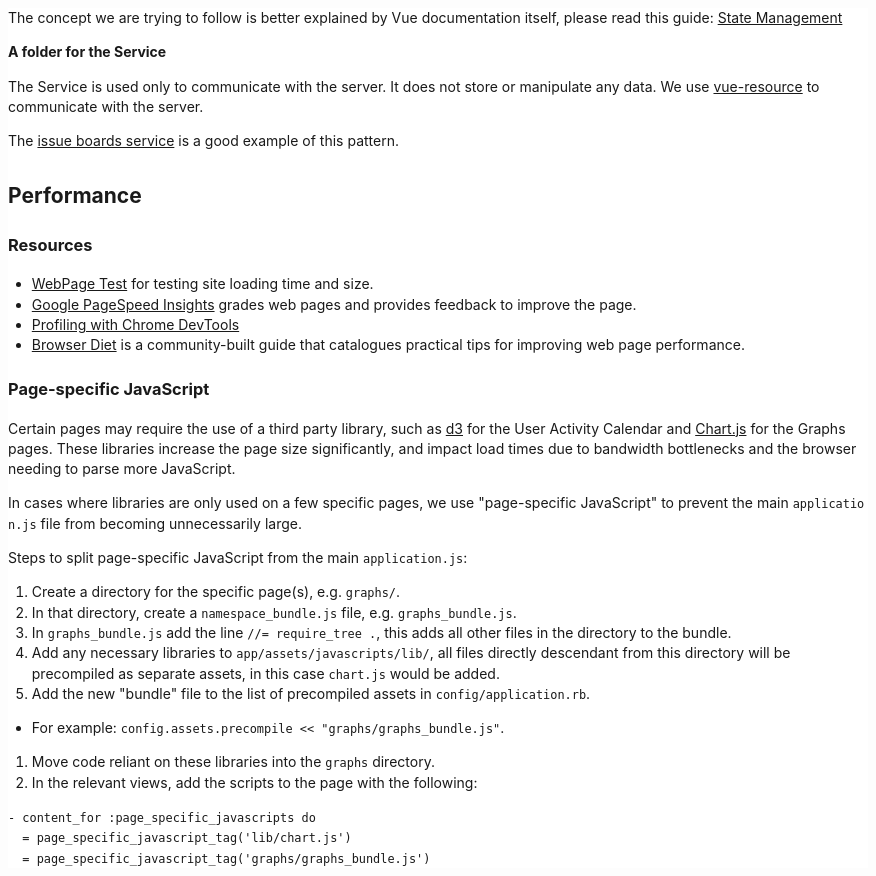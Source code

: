 The concept we are trying to follow is better explained by Vue documentation
itself, please read this guide: [State Management][state-management]

**A folder for the Service**

The Service is used only to communicate with the server.
It does not store or manipulate any data.
We use [vue-resource][vue-resource-repo] to
communicate with the server.

The [issue boards service][issue-boards-service]
is a good example of this pattern.

## Performance

### Resources

- [WebPage Test][web-page-test] for testing site loading time and size.
- [Google PageSpeed Insights][pagespeed-insights] grades web pages and provides feedback to improve the page.
- [Profiling with Chrome DevTools][google-devtools-profiling]
- [Browser Diet][browser-diet] is a community-built guide that catalogues practical tips for improving web page performance.

### Page-specific JavaScript

Certain pages may require the use of a third party library, such as [d3][d3] for
the User Activity Calendar and [Chart.js][chartjs] for the Graphs pages. These
libraries increase the page size significantly, and impact load times due to
bandwidth bottlenecks and the browser needing to parse more JavaScript.

In cases where libraries are only used on a few specific pages, we use
"page-specific JavaScript" to prevent the main `application.js` file from
becoming unnecessarily large.

Steps to split page-specific JavaScript from the main `application.js`:

1. Create a directory for the specific page(s), e.g. `graphs/`.
1. In that directory, create a `namespace_bundle.js` file, e.g. `graphs_bundle.js`.
1. In `graphs_bundle.js` add the line `//= require_tree .`, this adds all other files in the directory to the bundle.
1. Add any necessary libraries to `app/assets/javascripts/lib/`, all files directly descendant from this directory will be precompiled as separate assets, in this case `chart.js` would be added.
1. Add the new "bundle" file to the list of precompiled assets in
`config/application.rb`.
  - For example: `config.assets.precompile << "graphs/graphs_bundle.js"`.
1. Move code reliant on these libraries into the `graphs` directory.
1. In the relevant views, add the scripts to the page with the following:

```haml
- content_for :page_specific_javascripts do
  = page_specific_javascript_tag('lib/chart.js')
  = page_specific_javascript_tag('graphs/graphs_bundle.js')
```


[rails]: http://rubyonrails.org/
[haml]: http://haml.info/
[hamlit]: https://github.com/k0kubun/hamlit
[hamlit-limits]: https://github.com/k0kubun/hamlit/blob/master/REFERENCE.md#limitations
[scss]: http://sass-lang.com/
[es6]: https://babeljs.io/
[sprockets]: https://github.com/rails/sprockets
[jquery]: https://jquery.com/
[vue]: http://vuejs.org/
[vue-docs]: http://vuejs.org/guide/index.html
[web-page-test]: http://www.webpagetest.org/
[pagespeed-insights]: https://developers.google.com/speed/pagespeed/insights/
[google-devtools-profiling]: https://developers.google.com/web/tools/chrome-devtools/profile/?hl=en
[browser-diet]: https://browserdiet.com/
[d3]: https://d3js.org/
[chartjs]: http://www.chartjs.org/
[page-specific-js-example]: https://gitlab.com/gitlab-org/gitlab-ce/blob/13bb9ed77f405c5f6ee4fdbc964ecf635c9a223f/app/views/projects/graphs/_head.html.haml#L6-8
[chrome-accessibility-developer-tools]: https://github.com/GoogleChrome/accessibility-developer-tools
[audit-rules]: https://github.com/GoogleChrome/accessibility-developer-tools/wiki/Audit-Rules
[observatory-cli]: https://github.com/mozilla/http-observatory-cli
[qualys-ssl]: https://www.ssllabs.com/ssltest/analyze.html
[secure_headers]: https://github.com/twitter/secureheaders
[mdn-csp]: https://developer.mozilla.org/en-US/docs/Web/Security/CSP
[github-eng-csp]: http://githubengineering.com/githubs-csp-journey/
[dropbox-csp-1]: https://blogs.dropbox.com/tech/2015/09/on-csp-reporting-and-filtering/
[dropbox-csp-2]: https://blogs.dropbox.com/tech/2015/09/unsafe-inline-and-nonce-deployment/
[dropbox-csp-3]: https://blogs.dropbox.com/tech/2015/09/csp-the-unexpected-eval/
[dropbox-csp-4]: https://blogs.dropbox.com/tech/2015/09/csp-third-party-integrations-and-privilege-separation/
[mdn-sri]: https://developer.mozilla.org/en-US/docs/Web/Security/Subresource_Integrity
[github-eng-sri]: http://githubengineering.com/subresource-integrity/
[sprockets-sri]: https://github.com/rails/sprockets-rails#sri-support
[xss]: https://en.wikipedia.org/wiki/Cross-site_scripting
[scss-style-guide]: scss_styleguide.md
[requirements]: ../install/requirements.md#supported-web-browsers
[issue-boards]: https://gitlab.com/gitlab-org/gitlab-ce/tree/master/app/assets/javascripts/boards
[environments-table]: https://gitlab.com/gitlab-org/gitlab-ce/tree/master/app/assets/javascripts/environments
[page_specific_javascript]: https://docs.gitlab.com/ce/development/frontend.html#page-specific-javascript
[component-system]: https://vuejs.org/v2/guide/#Composing-with-Components
[state-management]: https://vuejs.org/v2/guide/state-management.html#Simple-State-Management-from-Scratch
[vue-resource-repo]: https://github.com/pagekit/vue-resource
[issue-boards-service]: https://gitlab.com/gitlab-org/gitlab-ce/blob/master/app/assets/javascripts/boards/services/board_service.js.es6
[airbnb-js-style-guide]: https://github.com/airbnb/javascript
[eslintrc]: https://gitlab.com/gitlab-org/gitlab-ce/blob/master/.eslintrc
[team-page]: https://about.gitlab.com/team
[vue-section]: https://docs.gitlab.com/ce/development/frontend.html#how-to-build-a-new-feature-with-vue-js
[container-class-example]: https://gitlab.com/gitlab-org/gitlab-ce/blob/master/app/assets/javascripts/mini_pipeline_graph_dropdown.js